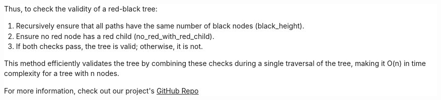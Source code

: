 Thus, to check the validity of a red-black tree:

1. Recursively ensure that all paths have the same number of black nodes (black_height).
2. Ensure no red node has a red child (no_red_with_red_child).
3. If both checks pass, the tree is valid; otherwise, it is not.

This method efficiently validates the tree by combining these checks during a single traversal of the tree, making it  O(n)  in time complexity for a tree with  n  nodes.


For more information, check out our project's [GitHub Repo](https://github.com/JeremiasZimmerman213/COMP302-RBTree-Project) 